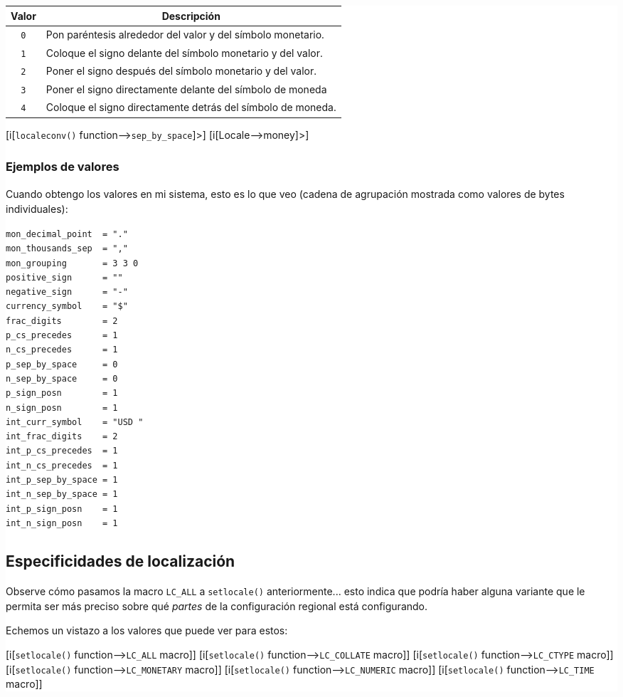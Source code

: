 |Valor|Descripción|
|:--:|------------|
|`0`|Pon paréntesis alrededor del valor y del símbolo monetario.|
|`1`|Coloque el signo delante del símbolo monetario y del valor.|
|`2`|Poner el signo después del símbolo monetario y del valor.|
|`3`|Poner el signo directamente delante del símbolo de moneda|
|`4`|Coloque el signo directamente detrás del símbolo de moneda.|

[i[`localeconv()` function-->`sep_by_space`]>]
[i[Locale-->money]>]

### Ejemplos de valores

Cuando obtengo los valores en mi sistema, esto es lo que veo (cadena de agrupación mostrada como valores de bytes individuales):

``` {.c}
mon_decimal_point  = "."
mon_thousands_sep  = ","
mon_grouping       = 3 3 0
positive_sign      = ""
negative_sign      = "-"
currency_symbol    = "$"
frac_digits        = 2
p_cs_precedes      = 1
n_cs_precedes      = 1
p_sep_by_space     = 0
n_sep_by_space     = 0
p_sign_posn        = 1
n_sign_posn        = 1
int_curr_symbol    = "USD "
int_frac_digits    = 2
int_p_cs_precedes  = 1
int_n_cs_precedes  = 1
int_p_sep_by_space = 1
int_n_sep_by_space = 1
int_p_sign_posn    = 1
int_n_sign_posn    = 1
```

## Especificidades de localización

Observe cómo pasamos la macro `LC_ALL` a `setlocale()` anteriormente... esto indica que podría
haber alguna variante que le permita ser más preciso sobre qué _partes_ de la configuración
regional está configurando.

Echemos un vistazo a los valores que puede ver para estos:

[i[`setlocale()` function-->`LC_ALL` macro]]
[i[`setlocale()` function-->`LC_COLLATE` macro]]
[i[`setlocale()` function-->`LC_CTYPE` macro]]
[i[`setlocale()` function-->`LC_MONETARY` macro]]
[i[`setlocale()` function-->`LC_NUMERIC` macro]]
[i[`setlocale()` function-->`LC_TIME` macro]]
